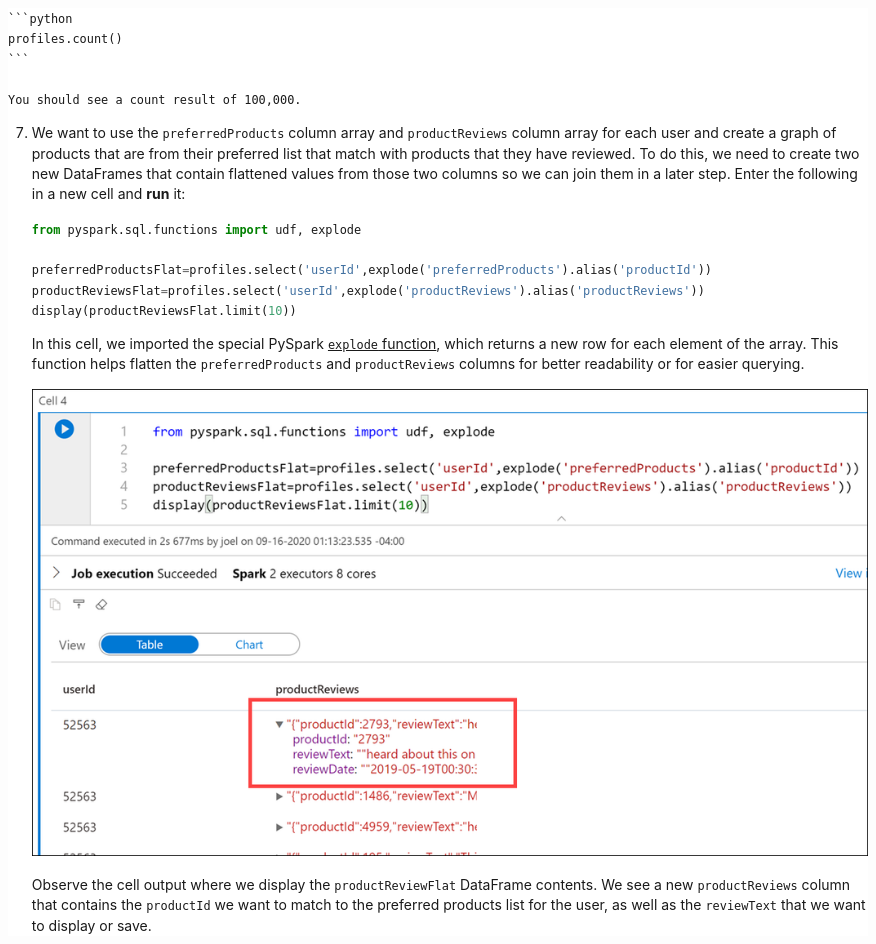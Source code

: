    ```python
    profiles.count()
    ```

    You should see a count result of 100,000.

7. We want to use the `preferredProducts` column array and `productReviews` column array for each user and create a graph of products that are from their preferred list that match with products that they have reviewed. To do this, we need to create two new DataFrames that contain flattened values from those two columns so we can join them in a later step. Enter the following in a new cell and **run** it:

    ```python
    from pyspark.sql.functions import udf, explode

    preferredProductsFlat=profiles.select('userId',explode('preferredProducts').alias('productId'))
    productReviewsFlat=profiles.select('userId',explode('productReviews').alias('productReviews'))
    display(productReviewsFlat.limit(10))
    ```

    In this cell, we imported the special PySpark [`explode` function](https://spark.apache.org/docs/latest/api/python/pyspark.sql.html?highlight=explode#pyspark.sql.functions.explode), which returns a new row for each element of the array. This function helps flatten the `preferredProducts` and `productReviews` columns for better readability or for easier querying.

    ![Cell output.](media/cell4.png "Cell 4 output")

    Observe the cell output where we display the `productReviewFlat` DataFrame contents. We see a new `productReviews` column that contains the `productId` we want to match to the preferred products list for the user, as well as the `reviewText` that we want to display or save.
